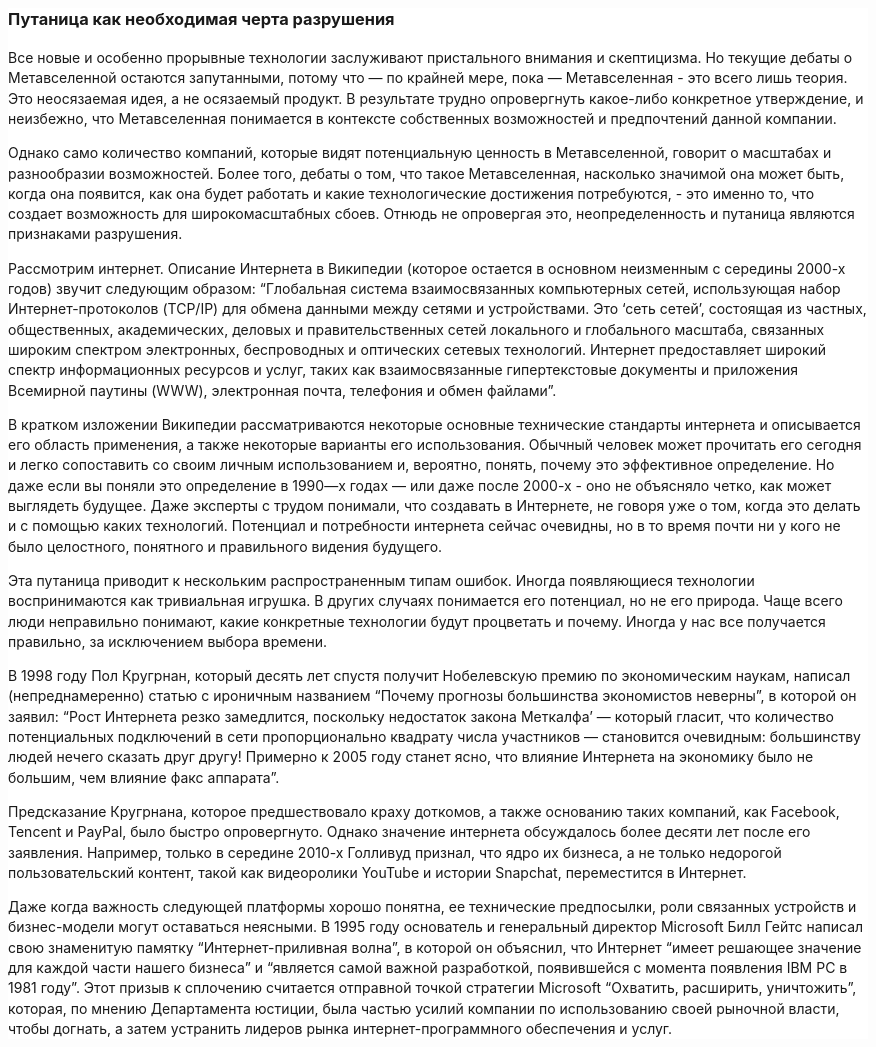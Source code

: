 ### Путаница как необходимая черта разрушения
Все новые и особенно прорывные технологии заслуживают пристального внимания и скептицизма. Но текущие дебаты о Метавселенной остаются запутанными, потому что — по крайней мере, пока — Метавселенная - это всего лишь теория. Это неосязаемая идея, а не осязаемый продукт. В результате трудно опровергнуть какое-либо конкретное утверждение, и неизбежно, что Метавселенная понимается в контексте собственных возможностей и предпочтений данной компании.

Однако само количество компаний, которые видят потенциальную ценность в Метавселенной, говорит о масштабах и разнообразии возможностей. Более того, дебаты о том, что такое Метавселенная, насколько значимой она может быть, когда она появится, как она будет работать и какие технологические достижения потребуются, - это именно то, что создает возможность для широкомасштабных сбоев. Отнюдь не опровергая это, неопределенность и путаница являются признаками разрушения.

Рассмотрим интернет. Описание Интернета в Википедии (которое остается в основном неизменным с середины 2000-х годов) звучит следующим образом: “Глобальная система взаимосвязанных компьютерных сетей, использующая набор Интернет-протоколов (TCP/IP) для обмена данными между сетями и устройствами. Это ‘сеть сетей’, состоящая из частных, общественных, академических, деловых и правительственных сетей локального и глобального масштаба, связанных широким спектром электронных, беспроводных и оптических сетевых технологий. Интернет предоставляет широкий спектр информационных ресурсов и услуг, таких как взаимосвязанные гипертекстовые документы и приложения Всемирной паутины (WWW), электронная почта, телефония и обмен файлами”.

В кратком изложении Википедии рассматриваются некоторые основные технические стандарты интернета и описывается его область применения, а также некоторые варианты его использования. Обычный человек может прочитать его сегодня и легко сопоставить со своим личным использованием и, вероятно, понять, почему это эффективное определение. Но даже если вы поняли это определение в 1990—х годах — или даже после 2000-х - оно не объясняло четко, как может выглядеть будущее. Даже эксперты с трудом понимали, что создавать в Интернете, не говоря уже о том, когда это делать и с помощью каких технологий. Потенциал и потребности интернета сейчас очевидны, но в то время почти ни у кого не было целостного, понятного и правильного видения будущего.

Эта путаница приводит к нескольким распространенным типам ошибок. Иногда появляющиеся технологии воспринимаются как тривиальная игрушка. В других случаях понимается его потенциал, но не его природа. Чаще всего люди неправильно понимают, какие конкретные технологии будут процветать и почему. Иногда у нас все получается правильно, за исключением выбора времени.

В 1998 году Пол Кругрнан, который десять лет спустя получит Нобелевскую премию по экономическим наукам, написал (непреднамеренно) статью с ироничным названием “Почему прогнозы большинства экономистов неверны”, в которой он заявил: “Рост Интернета резко замедлится, поскольку недостаток закона Меткалфа’ — который гласит, что количество потенциальных подключений в сети пропорционально квадрату числа участников — становится очевидным: большинству людей нечего сказать друг другу! Примерно к 2005 году станет ясно, что влияние Интернета на экономику было не большим, чем влияние факс аппарата”.

Предсказание Кругрнана, которое предшествовало краху доткомов, а также основанию таких компаний, как Facebook, Tencent и PayPal, было быстро опровергнуто. Однако значение интернета обсуждалось более десяти лет после его заявления. Например, только в середине 2010-х Голливуд признал, что ядро их бизнеса, а не только недорогой пользовательский контент, такой как видеоролики YouTube и истории Snapchat, переместится в Интернет.

Даже когда важность следующей платформы хорошо понятна, ее технические предпосылки, роли связанных устройств и бизнес-модели могут оставаться неясными. В 1995 году основатель и генеральный директор Microsoft Билл Гейтс написал свою знаменитую памятку “Интернет-приливная волна”, в которой он объяснил, что Интернет “имеет решающее значение для каждой части нашего бизнеса” и “является самой важной разработкой, появившейся с момента появления IBM PC в 1981 году”. Этот призыв к сплочению считается отправной точкой стратегии Microsoft “Охватить, расширить, уничтожить”, которая, по мнению Департамента юстиции, была частью усилий компании по использованию своей рыночной власти, чтобы догнать, а затем устранить лидеров рынка интернет-программного обеспечения и услуг.
